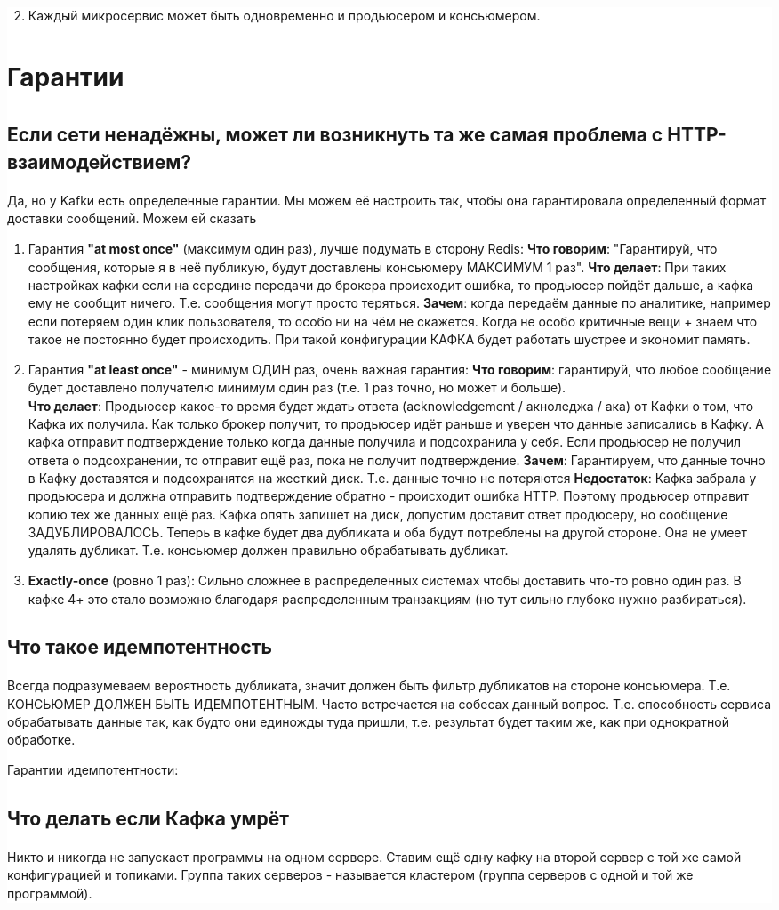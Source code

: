 2. Каждый микросервис может быть одновременно и продьюсером и консьюмером.

# Гарантии
## Если сети ненадёжны, может ли возникнуть та же самая проблема с HTTP-взаимодействием?
Да, но у Kafkи есть определенные гарантии. Мы можем её настроить так, чтобы она гарантировала определенный формат доставки сообщений. Можем ей сказать
1. Гарантия **"at most once"** (максимум один раз), лучше подумать в сторону Redis:
**Что говорим**: "Гарантируй, что сообщения, которые я в неё публикую, будут доставлены консьюмеру МАКСИМУМ 1 раз". 
**Что делает**: При таких настройках кафки если на середине передачи до брокера происходит ошибка, то продьюсер пойдёт дальше, а кафка ему не сообщит ничего. Т.е. сообщения могут просто теряться.
**Зачем**: когда передаём данные по аналитике, например если потеряем один клик пользователя, то особо ни на чём не скажется. Когда не особо критичные вещи + знаем что такое не постоянно будет происходить. При такой конфигурации КАФКА будет работать шустрее и экономит память.

2. Гарантия **"at least once"** - минимум ОДИН раз, очень важная гарантия:
**Что говорим**: гарантируй, что любое сообщение будет доставлено получателю минимум один раз (т.е. 1 раз точно, но может и больше).  
**Что делает**: Продьюсер какое-то время будет ждать ответа (acknowledgement / акноледжа / ака) от Кафки о том, что Кафка их получила. Как только брокер получит, то продьюсер идёт раньше и уверен что данные записались в Кафку. А кафка отправит подтверждение только когда данные получила и подсохранила у себя. Если продьюсер не получил ответа о подсохранении, то отправит ещё раз, пока не получит подтверждение.
**Зачем**: Гарантируем, что данные точно в Кафку доставятся и подсохранятся на жесткий диск. Т.е. данные точно не потеряются
**Недостаток**: Кафка забрала у продьюсера и должна отправить подтверждение обратно - происходит ошибка HTTP. Поэтому продьюсер отправит копию тех же данных ещё раз. Кафка опять запишет на диск, допустим доставит ответ продюсеру, но сообщение ЗАДУБЛИРОВАЛОСЬ. Теперь в кафке будет два дубликата и оба будут потреблены на другой стороне. Она не умеет удалять дубликат. Т.е. консьюмер должен правильно обрабатывать дубликат.

3. **Exactly-once** (ровно 1 раз):
Сильно сложнее в распределенных системах чтобы доставить что-то ровно один раз. В кафке 4+ это стало возможно благодаря распределенным транзакциям (но тут сильно глубоко нужно разбираться).

## Что такое идемпотентность
Всегда подразумеваем вероятность дубликата, значит должен быть фильтр дубликатов на стороне консьюмера. Т.е. КОНСЬЮМЕР ДОЛЖЕН БЫТЬ ИДЕМПОТЕНТНЫМ. Часто встречается на собесах данный вопрос. Т.е. способность сервиса обрабатывать данные так, как будто они единожды туда пришли, т.е. результат будет таким же, как при однократной обработке.

Гарантии идемпотентности:

## Что делать если Кафка умрёт
Никто и никогда не запускает программы на одном сервере. Ставим ещё одну кафку на второй сервер с той же самой конфигурацией и топиками. Группа таких серверов - называется кластером (группа серверов с одной и той же программой).
